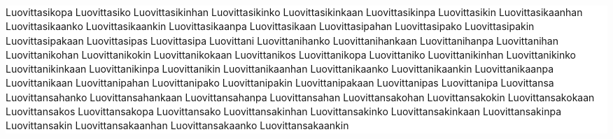 Luovittasikopa
Luovittasiko
Luovittasikinhan
Luovittasikinko
Luovittasikinkaan
Luovittasikinpa
Luovittasikin
Luovittasikaanhan
Luovittasikaanko
Luovittasikaankin
Luovittasikaanpa
Luovittasikaan
Luovittasipahan
Luovittasipako
Luovittasipakin
Luovittasipakaan
Luovittasipas
Luovittasipa
Luovittani
Luovittanihanko
Luovittanihankaan
Luovittanihanpa
Luovittanihan
Luovittanikohan
Luovittanikokin
Luovittanikokaan
Luovittanikos
Luovittanikopa
Luovittaniko
Luovittanikinhan
Luovittanikinko
Luovittanikinkaan
Luovittanikinpa
Luovittanikin
Luovittanikaanhan
Luovittanikaanko
Luovittanikaankin
Luovittanikaanpa
Luovittanikaan
Luovittanipahan
Luovittanipako
Luovittanipakin
Luovittanipakaan
Luovittanipas
Luovittanipa
Luovittansa
Luovittansahanko
Luovittansahankaan
Luovittansahanpa
Luovittansahan
Luovittansakohan
Luovittansakokin
Luovittansakokaan
Luovittansakos
Luovittansakopa
Luovittansako
Luovittansakinhan
Luovittansakinko
Luovittansakinkaan
Luovittansakinpa
Luovittansakin
Luovittansakaanhan
Luovittansakaanko
Luovittansakaankin